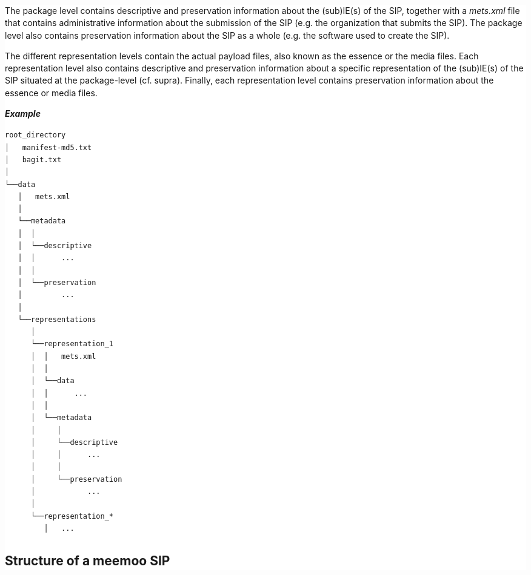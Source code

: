 The package level contains descriptive and preservation information about the (sub)IE(s) of the SIP, together with a *mets.xml* file that contains administrative information about the submission of the SIP (e.g. the organization that submits the SIP).
The package level also contains preservation information about the SIP as a whole (e.g. the software used to create the SIP).

The different representation levels contain the actual payload files, also known as the essence or the media files.
Each representation level also contains descriptive and preservation information about a specific representation of the (sub)IE(s) of the SIP situated at the package-level (cf. supra).
Finally, each representation level contains preservation information about the essence or media files.

***Example***

```diff
root_directory
│   manifest-md5.txt
│   bagit.txt
│
└──data
   │   mets.xml
   │
   └──metadata
   │  │
   │  └──descriptive
   │  │      ...
   │  │
   │  └──preservation
   │         ... 
   │
   └──representations
      │
      └──representation_1
      │  │   mets.xml
      │  │
      │  └──data
      │  │      ...
      │  │
      │  └──metadata
      │     │
      │     └──descriptive
      │     │      ...
      │     │
      │     └──preservation
      │            ...
      │
      └──representation_*
         │   ...
```

## Structure of a meemoo SIP
